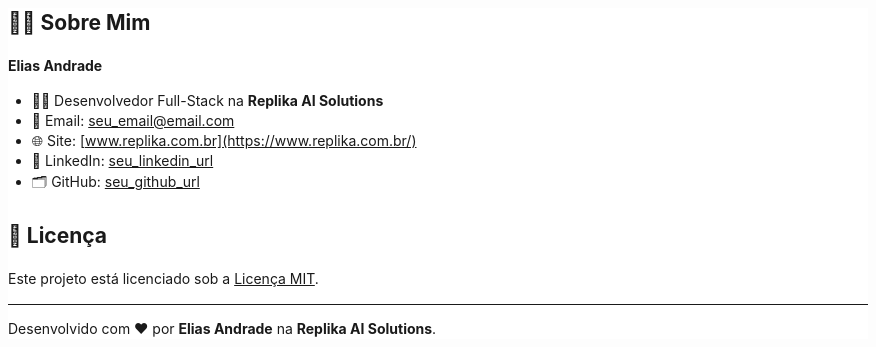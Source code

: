 ## 🙋‍♂️ Sobre Mim

**Elias Andrade**

-   👨‍💻 Desenvolvedor Full-Stack na **Replika AI Solutions**
-   📧 Email: [seu_email@email.com](mailto:seu_email@email.com)
-   🌐 Site: [www.replika.com.br](https://www.replika.com.br/)
-   🔗 LinkedIn: [seu_linkedin_url](https://www.linkedin.com/in/seu_perfil)
-   🗂️ GitHub: [seu_github_url](https://github.com/seu_usuario)

## 📜 Licença

Este projeto está licenciado sob a [Licença MIT](https://opensource.org/licenses/MIT).

---

Desenvolvido com ❤️ por **Elias Andrade** na **Replika AI Solutions**.

